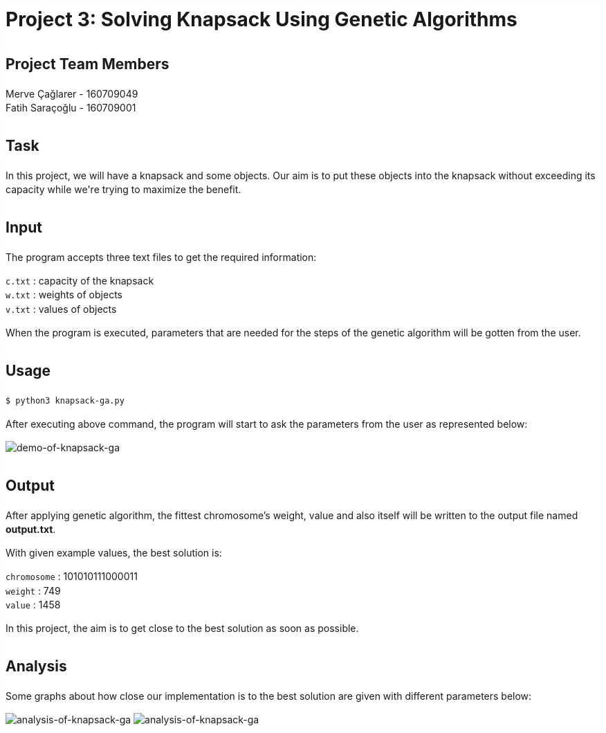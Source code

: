 # Project 3: Solving Knapsack Using Genetic Algorithms  

## Project Team Members

Merve Çağlarer - 160709049  
Fatih Saraçoğlu - 160709001

## Task
  
In this project, we will have a knapsack and some objects. Our aim is to put these objects into the knapsack without exceeding its capacity while we're trying to maximize the benefit.
 
## Input 

The program accepts three text files to get the required information:

`c.txt` : capacity of the knapsack  
`w.txt` : weights of objects  
`v.txt` : values of objects  

When the program is executed, parameters that are needed for the steps of the genetic algorithm will be gotten from the user.
   
## Usage

```
$ python3 knapsack-ga.py
```

After executing above command, the program will start to ask the parameters from the user as represented below:  

<img src="https://drive.google.com/uc?export=view&id=1u_pn8aVb1mzzvarW76q71UZ2c4jGE3Qm" alt="demo-of-knapsack-ga" width="80%"/>
  
  

## Output

After applying genetic algorithm, the fittest chromosome’s weight, value and also itself will be written to the output file named **output.txt**.

With given example values, the best solution is:

`chromosome` : 101010111000011  
`weight` : 749  
`value` : 1458  

In this project, the aim is to get close to the best solution as soon as possible. 


## Analysis

Some graphs about how close our implementation is to the best solution are given with different parameters below:

<img src="https://drive.google.com/uc?export=view&id=1J6ZNAkMI-q3iroH0F3tQQBmrX3V7RjCf" alt="analysis-of-knapsack-ga" width="80%"/>

<img src="https://drive.google.com/uc?export=view&id=16O6UBI55R1LV3p813xiOcftyZ8vgFwIy" alt="analysis-of-knapsack-ga" width="80%"/>
